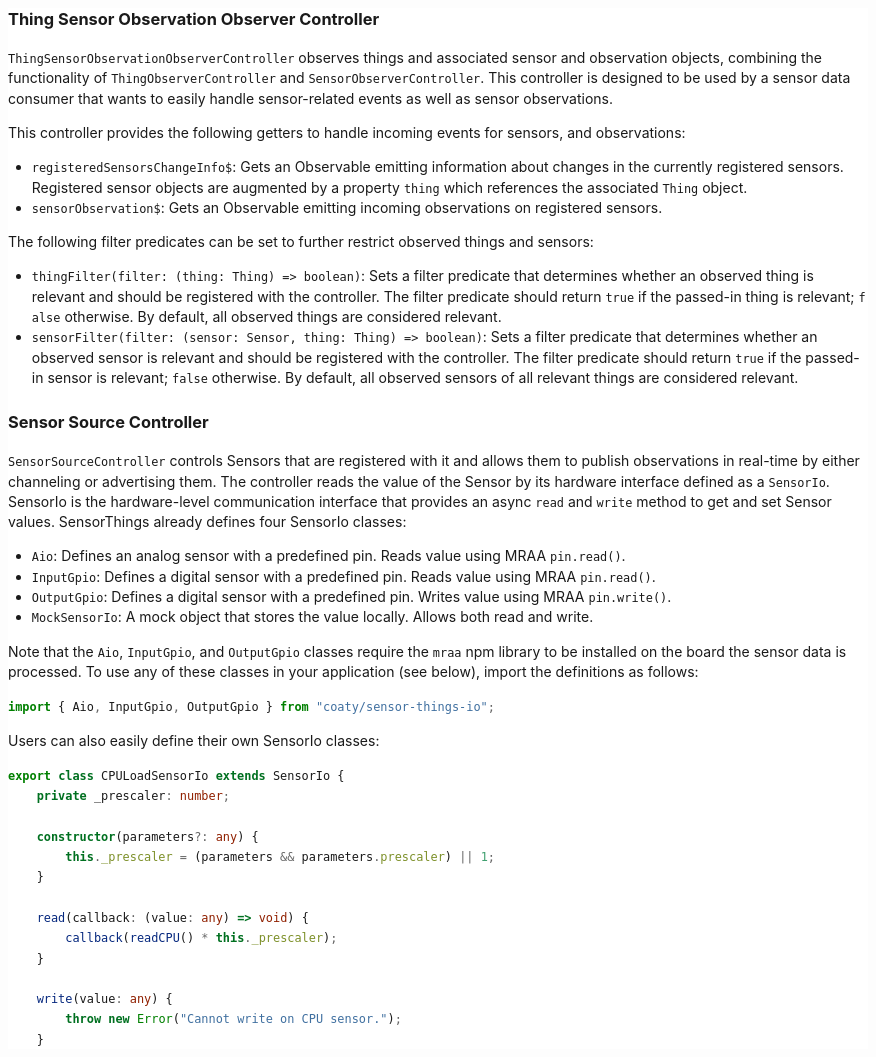 ### Thing Sensor Observation Observer Controller

`ThingSensorObservationObserverController` observes things and associated sensor and
observation objects, combining the functionality of `ThingObserverController` and
`SensorObserverController`.
This controller is designed to be used by a sensor data consumer that wants to easily handle
sensor-related events as well as sensor observations.

This controller provides the following getters to handle incoming events for sensors, and observations:

* `registeredSensorsChangeInfo$`: Gets an Observable emitting information about changes in
  the currently registered sensors. Registered sensor objects are augmented by a property `thing`
  which references the associated `Thing` object.
* `sensorObservation$`: Gets an Observable emitting incoming observations on registered
  sensors.

The following filter predicates can be set to further restrict observed things and sensors:

* `thingFilter(filter: (thing: Thing) => boolean)`: Sets a filter predicate that determines whether
  an observed thing is relevant and should be registered with the controller. The filter
  predicate should return `true` if the passed-in thing is relevant; `false` otherwise.
  By default, all observed things are considered relevant.
* `sensorFilter(filter: (sensor: Sensor, thing: Thing) => boolean)`: Sets a filter predicate
  that determines whether an observed sensor is relevant
  and should be registered with the controller. The filter predicate should
  return `true` if the passed-in sensor is relevant; `false` otherwise.
  By default, all observed sensors of all relevant things are considered relevant.

### Sensor Source Controller

`SensorSourceController` controls Sensors that are registered with it and allows them to
publish observations in real-time by either channeling or advertising them. The controller
reads the value of the Sensor by its hardware interface defined as a `SensorIo`. SensorIo
is the hardware-level communication interface that provides an async `read` and `write` method
to get and set Sensor values. SensorThings already defines four SensorIo classes:

* `Aio`: Defines an analog sensor with a predefined pin. Reads value using MRAA `pin.read()`.
* `InputGpio`: Defines a digital sensor with a predefined pin. Reads value using MRAA `pin.read()`.
* `OutputGpio`: Defines a digital sensor with a predefined pin. Writes value using MRAA
  `pin.write()`.
* `MockSensorIo`: A mock object that stores the value locally. Allows both read and write.

Note that the `Aio`, `InputGpio`, and `OutputGpio` classes require the `mraa` npm library
to be installed on the board the sensor data is processed. To use any of these classes in your
application (see below), import the definitions as follows:

```ts
import { Aio, InputGpio, OutputGpio } from "coaty/sensor-things-io";
```

Users can also easily define their own SensorIo classes:

```ts
export class CPULoadSensorIo extends SensorIo {
    private _prescaler: number;

    constructor(parameters?: any) {
        this._prescaler = (parameters && parameters.prescaler) || 1;
    }

    read(callback: (value: any) => void) {
        callback(readCPU() * this._prescaler);
    }

    write(value: any) {
        throw new Error("Cannot write on CPU sensor.");
    }
```